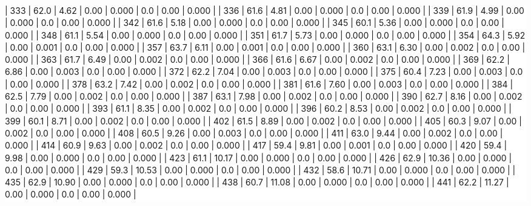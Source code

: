 | 333 | 62.0 | 4.62 | 0.00 | 0.000 | 0.0 | 0.00 | 0.000 |
| 336 | 61.6 | 4.81 | 0.00 | 0.000 | 0.0 | 0.00 | 0.000 |
| 339 | 61.9 | 4.99 | 0.00 | 0.000 | 0.0 | 0.00 | 0.000 |
| 342 | 61.6 | 5.18 | 0.00 | 0.000 | 0.0 | 0.00 | 0.000 |
| 345 | 60.1 | 5.36 | 0.00 | 0.000 | 0.0 | 0.00 | 0.000 |
| 348 | 61.1 | 5.54 | 0.00 | 0.000 | 0.0 | 0.00 | 0.000 |
| 351 | 61.7 | 5.73 | 0.00 | 0.000 | 0.0 | 0.00 | 0.000 |
| 354 | 64.3 | 5.92 | 0.00 | 0.001 | 0.0 | 0.00 | 0.000 |
| 357 | 63.7 | 6.11 | 0.00 | 0.001 | 0.0 | 0.00 | 0.000 |
| 360 | 63.1 | 6.30 | 0.00 | 0.002 | 0.0 | 0.00 | 0.000 |
| 363 | 61.7 | 6.49 | 0.00 | 0.002 | 0.0 | 0.00 | 0.000 |
| 366 | 61.6 | 6.67 | 0.00 | 0.002 | 0.0 | 0.00 | 0.000 |
| 369 | 62.2 | 6.86 | 0.00 | 0.003 | 0.0 | 0.00 | 0.000 |
| 372 | 62.2 | 7.04 | 0.00 | 0.003 | 0.0 | 0.00 | 0.000 |
| 375 | 60.4 | 7.23 | 0.00 | 0.003 | 0.0 | 0.00 | 0.000 |
| 378 | 63.2 | 7.42 | 0.00 | 0.002 | 0.0 | 0.00 | 0.000 |
| 381 | 61.6 | 7.60 | 0.00 | 0.003 | 0.0 | 0.00 | 0.000 |
| 384 | 62.5 | 7.79 | 0.00 | 0.002 | 0.0 | 0.00 | 0.000 |
| 387 | 63.1 | 7.98 | 0.00 | 0.002 | 0.0 | 0.00 | 0.000 |
| 390 | 62.7 | 8.16 | 0.00 | 0.002 | 0.0 | 0.00 | 0.000 |
| 393 | 61.1 | 8.35 | 0.00 | 0.002 | 0.0 | 0.00 | 0.000 |
| 396 | 60.2 | 8.53 | 0.00 | 0.002 | 0.0 | 0.00 | 0.000 |
| 399 | 60.1 | 8.71 | 0.00 | 0.002 | 0.0 | 0.00 | 0.000 |
| 402 | 61.5 | 8.89 | 0.00 | 0.002 | 0.0 | 0.00 | 0.000 |
| 405 | 60.3 | 9.07 | 0.00 | 0.002 | 0.0 | 0.00 | 0.000 |
| 408 | 60.5 | 9.26 | 0.00 | 0.003 | 0.0 | 0.00 | 0.000 |
| 411 | 63.0 | 9.44 | 0.00 | 0.002 | 0.0 | 0.00 | 0.000 |
| 414 | 60.9 | 9.63 | 0.00 | 0.002 | 0.0 | 0.00 | 0.000 |
| 417 | 59.4 | 9.81 | 0.00 | 0.001 | 0.0 | 0.00 | 0.000 |
| 420 | 59.4 | 9.98 | 0.00 | 0.000 | 0.0 | 0.00 | 0.000 |
| 423 | 61.1 | 10.17 | 0.00 | 0.000 | 0.0 | 0.00 | 0.000 |
| 426 | 62.9 | 10.36 | 0.00 | 0.000 | 0.0 | 0.00 | 0.000 |
| 429 | 59.3 | 10.53 | 0.00 | 0.000 | 0.0 | 0.00 | 0.000 |
| 432 | 58.6 | 10.71 | 0.00 | 0.000 | 0.0 | 0.00 | 0.000 |
| 435 | 62.9 | 10.90 | 0.00 | 0.000 | 0.0 | 0.00 | 0.000 |
| 438 | 60.7 | 11.08 | 0.00 | 0.000 | 0.0 | 0.00 | 0.000 |
| 441 | 62.2 | 11.27 | 0.00 | 0.000 | 0.0 | 0.00 | 0.000 |